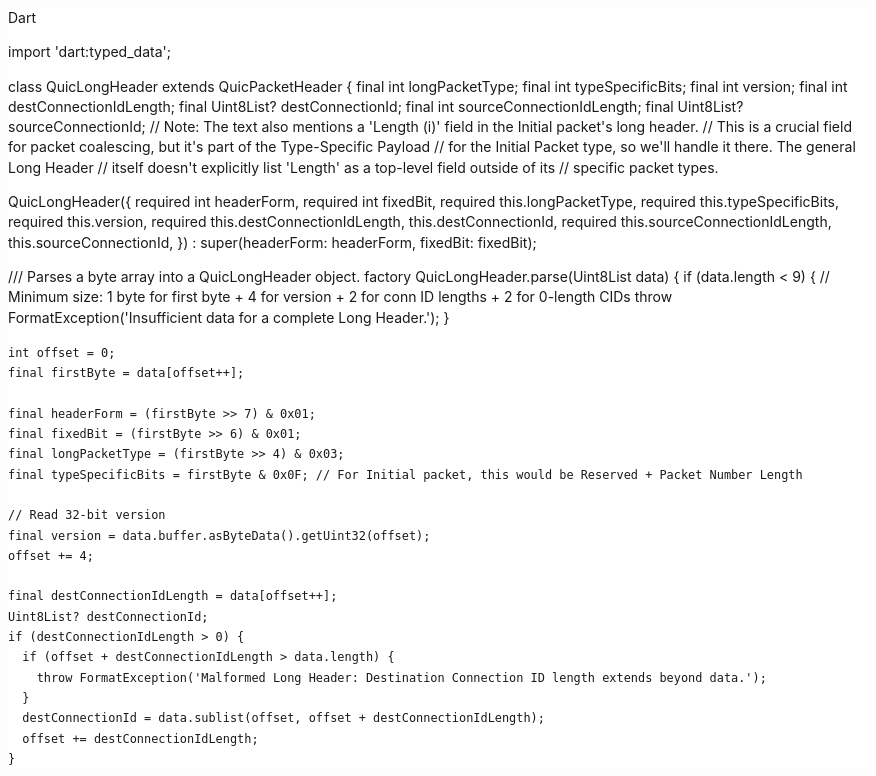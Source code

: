 Dart

import 'dart:typed_data';

class QuicLongHeader extends QuicPacketHeader {
  final int longPacketType;
  final int typeSpecificBits;
  final int version;
  final int destConnectionIdLength;
  final Uint8List? destConnectionId;
  final int sourceConnectionIdLength;
  final Uint8List? sourceConnectionId;
  // Note: The text also mentions a 'Length (i)' field in the Initial packet's long header.
  // This is a crucial field for packet coalescing, but it's part of the Type-Specific Payload
  // for the Initial Packet type, so we'll handle it there. The general Long Header
  // itself doesn't explicitly list 'Length' as a top-level field outside of its
  // specific packet types.

  QuicLongHeader({
    required int headerForm,
    required int fixedBit,
    required this.longPacketType,
    required this.typeSpecificBits,
    required this.version,
    required this.destConnectionIdLength,
    this.destConnectionId,
    required this.sourceConnectionIdLength,
    this.sourceConnectionId,
  }) : super(headerForm: headerForm, fixedBit: fixedBit);

  /// Parses a byte array into a QuicLongHeader object.
  factory QuicLongHeader.parse(Uint8List data) {
    if (data.length < 9) { // Minimum size: 1 byte for first byte + 4 for version + 2 for conn ID lengths + 2 for 0-length CIDs
      throw FormatException('Insufficient data for a complete Long Header.');
    }

    int offset = 0;
    final firstByte = data[offset++];

    final headerForm = (firstByte >> 7) & 0x01;
    final fixedBit = (firstByte >> 6) & 0x01;
    final longPacketType = (firstByte >> 4) & 0x03;
    final typeSpecificBits = firstByte & 0x0F; // For Initial packet, this would be Reserved + Packet Number Length

    // Read 32-bit version
    final version = data.buffer.asByteData().getUint32(offset);
    offset += 4;

    final destConnectionIdLength = data[offset++];
    Uint8List? destConnectionId;
    if (destConnectionIdLength > 0) {
      if (offset + destConnectionIdLength > data.length) {
        throw FormatException('Malformed Long Header: Destination Connection ID length extends beyond data.');
      }
      destConnectionId = data.sublist(offset, offset + destConnectionIdLength);
      offset += destConnectionIdLength;
    }
